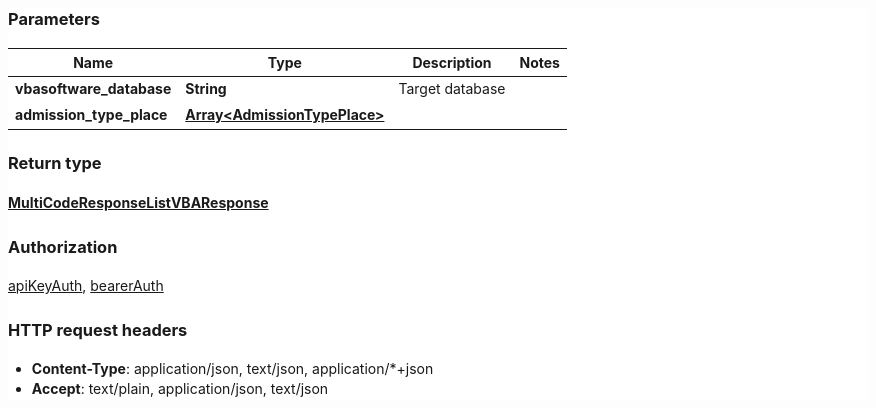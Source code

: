### Parameters

| Name | Type | Description | Notes |
| ---- | ---- | ----------- | ----- |
| **vbasoftware_database** | **String** | Target database |  |
| **admission_type_place** | [**Array&lt;AdmissionTypePlace&gt;**](AdmissionTypePlace.md) |  |  |

### Return type

[**MultiCodeResponseListVBAResponse**](MultiCodeResponseListVBAResponse.md)

### Authorization

[apiKeyAuth](../README.md#apiKeyAuth), [bearerAuth](../README.md#bearerAuth)

### HTTP request headers

- **Content-Type**: application/json, text/json, application/*+json
- **Accept**: text/plain, application/json, text/json

